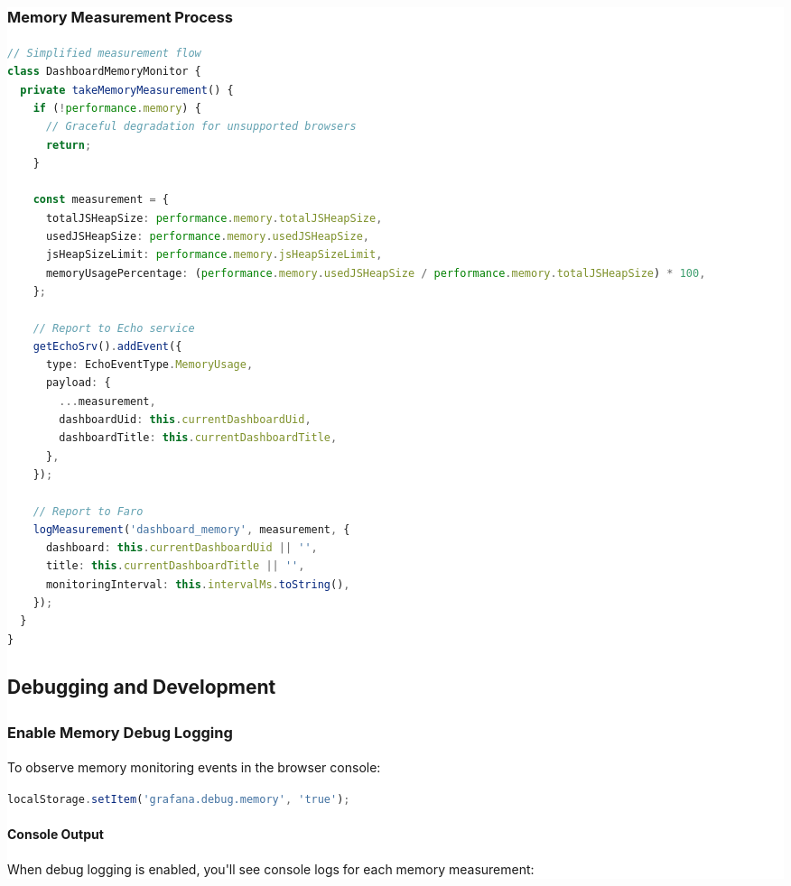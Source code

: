### Memory Measurement Process

```typescript
// Simplified measurement flow
class DashboardMemoryMonitor {
  private takeMemoryMeasurement() {
    if (!performance.memory) {
      // Graceful degradation for unsupported browsers
      return;
    }

    const measurement = {
      totalJSHeapSize: performance.memory.totalJSHeapSize,
      usedJSHeapSize: performance.memory.usedJSHeapSize,
      jsHeapSizeLimit: performance.memory.jsHeapSizeLimit,
      memoryUsagePercentage: (performance.memory.usedJSHeapSize / performance.memory.totalJSHeapSize) * 100,
    };

    // Report to Echo service
    getEchoSrv().addEvent({
      type: EchoEventType.MemoryUsage,
      payload: {
        ...measurement,
        dashboardUid: this.currentDashboardUid,
        dashboardTitle: this.currentDashboardTitle,
      },
    });

    // Report to Faro
    logMeasurement('dashboard_memory', measurement, {
      dashboard: this.currentDashboardUid || '',
      title: this.currentDashboardTitle || '',
      monitoringInterval: this.intervalMs.toString(),
    });
  }
}
```

## Debugging and Development

### Enable Memory Debug Logging

To observe memory monitoring events in the browser console:

```javascript
localStorage.setItem('grafana.debug.memory', 'true');
```

#### Console Output

When debug logging is enabled, you'll see console logs for each memory measurement:
